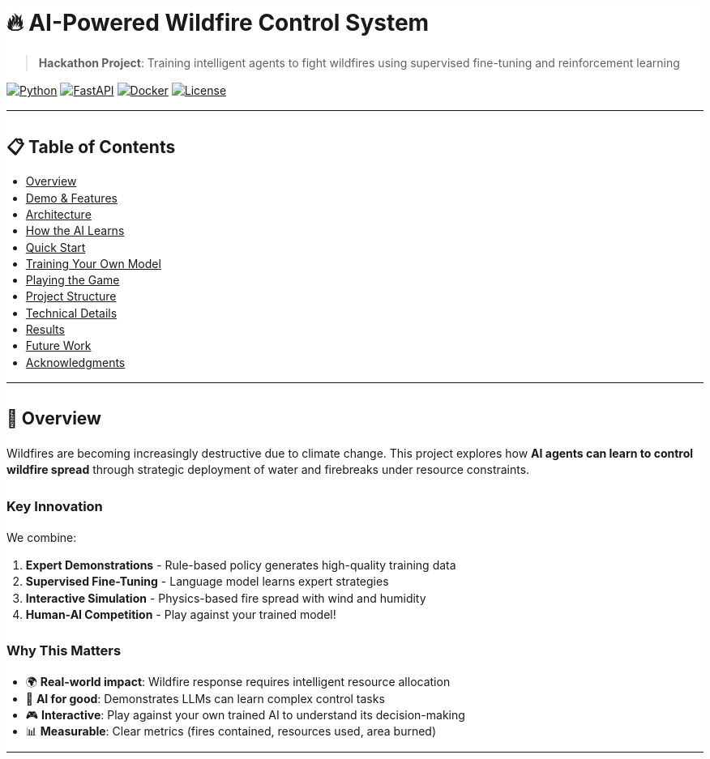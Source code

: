 # 🔥 AI-Powered Wildfire Control System

> **Hackathon Project**: Training intelligent agents to fight wildfires using supervised fine-tuning and reinforcement learning

[![Python](https://img.shields.io/badge/python-3.10+-blue.svg)](https://www.python.org/)
[![FastAPI](https://img.shields.io/badge/FastAPI-0.104+-teal.svg)](https://fastapi.tiangolo.com/)
[![Docker](https://img.shields.io/badge/docker-ready-blue)](https://hub.docker.com/)
[![License](https://img.shields.io/badge/license-MIT-lightgrey)](LICENSE)

---

## 📋 Table of Contents

- [Overview](#overview)
- [Demo & Features](#demo--features)
- [Architecture](#architecture)
- [How the AI Learns](#how-the-ai-learns)
- [Quick Start](#quick-start)
- [Training Your Own Model](#training-your-own-model)
- [Playing the Game](#playing-the-game)
- [Project Structure](#project-structure)
- [Technical Details](#technical-details)
- [Results](#results)
- [Future Work](#future-work)
- [Acknowledgments](#acknowledgments)

---

## 🎯 Overview

Wildfires are becoming increasingly destructive due to climate change. This project explores how **AI agents can learn to control wildfire spread** through strategic deployment of water and firebreaks under resource constraints.

### Key Innovation

We combine:
1. **Expert Demonstrations** - Rule-based policy generates high-quality training data
2. **Supervised Fine-Tuning** - Language model learns expert strategies
3. **Interactive Simulation** - Physics-based fire spread with wind and humidity
4. **Human-AI Competition** - Play against your trained model!

### Why This Matters

- 🌍 **Real-world impact**: Wildfire response requires intelligent resource allocation
- 🤖 **AI for good**: Demonstrates LLMs can learn complex control tasks
- 🎮 **Interactive**: Play against your own trained AI to understand its decision-making
- 📊 **Measurable**: Clear metrics (fires contained, resources used, area burned)

---
